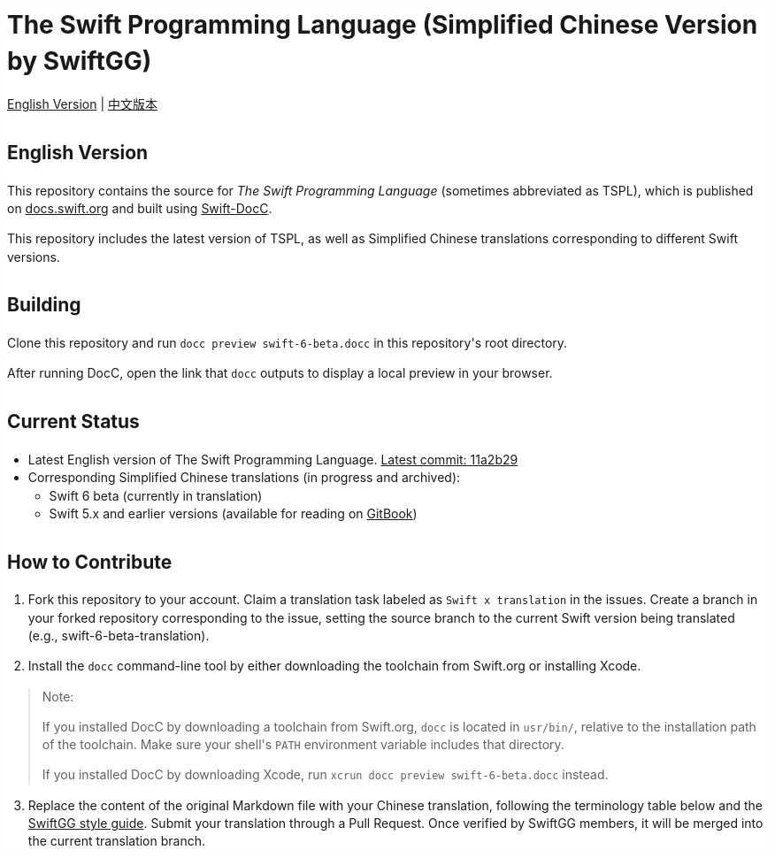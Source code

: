 # The Swift Programming Language (Simplified Chinese Version by SwiftGG)

[English Version](#english-version) | [中文版本](#中文版本)

## English Version

This repository contains the source for *The Swift Programming Language*
(sometimes abbreviated as TSPL),
which is published on [docs.swift.org][published]
and built using [Swift-DocC][docc].

This repository includes the latest version of TSPL, as well as Simplified Chinese translations corresponding to different Swift versions.

## Building

Clone this repository and run `docc preview swift-6-beta.docc`
in this repository's root directory.

After running DocC, open the link that `docc` outputs
to display a local preview in your browser.

## Current Status

- Latest English version of The Swift Programming Language. [Latest commit: 11a2b29][11a2b29]
- Corresponding Simplified Chinese translations (in progress and archived):
  - Swift 6 beta (currently in translation)
  - Swift 5.x and earlier versions (available for reading on [GitBook][legacy-documentations])

## How to Contribute

1. Fork this repository to your account. Claim a translation task labeled as `Swift x translation` in the issues. Create a branch in your forked repository corresponding to the issue, setting the source branch to the current Swift version being translated (e.g., swift-6-beta-translation).

2. Install the `docc` command-line tool by either downloading the toolchain from Swift.org or installing Xcode.

> Note:
>
> If you installed DocC by downloading a toolchain from Swift.org,
> `docc` is located in `usr/bin/`,
> relative to the installation path of the toolchain.
> Make sure your shell's `PATH` environment variable
> includes that directory.
>
> If you installed DocC by downloading Xcode,
> run `xcrun docc preview swift-6-beta.docc` instead.

3. Replace the content of the original Markdown file with your Chinese translation, following the terminology table below and the [SwiftGG style guide][swiftgg-style-guide]. Submit your translation through a Pull Request. Once verified by SwiftGG members, it will be merged into the current translation branch.


[published]: https://docs.swift.org/swift-book/documentation/the-swift-programming-language/
[docc]: https://github.com/apple/swift-docc
[11a2b29]: https://github.com/swiftlang/swift-book/commit/11a2b29983e9401c179d6269c9becc1256b11bc6
[legacy-documentations]: https://swiftgg.gitbook.io/swift/
[swiftgg-style-guide]: https://github.com/SwiftGGTeam/translation/blob/master/SwiftGG%20排版指南.md
[contributors]: https://github.com/SwiftGGTeam/the-swift-programming-language-in-chinese/blob/gh-pages/source/contributors.md